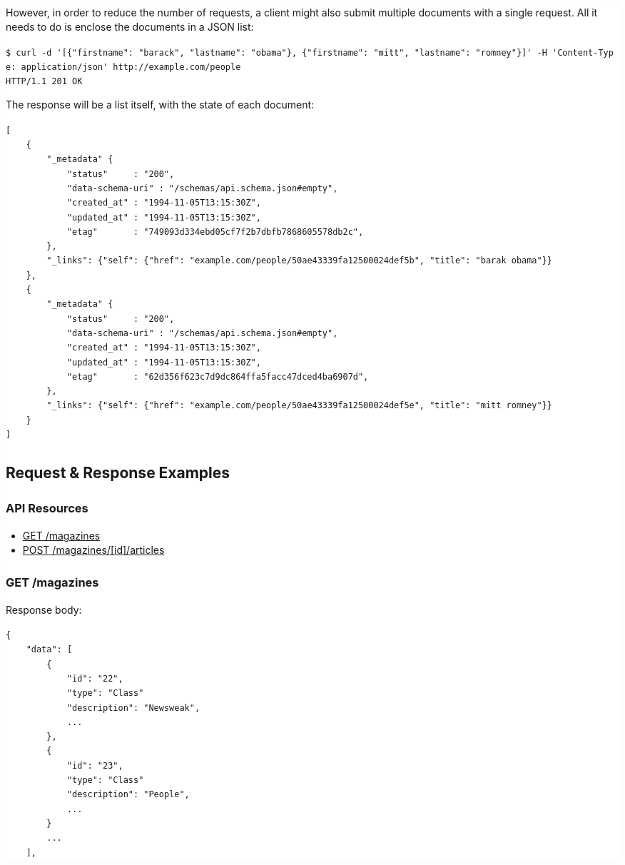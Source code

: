 However, in order to reduce the number of requests, a client might also submit multiple documents with a single request. All it needs to do is enclose the documents in a JSON list:

    $ curl -d '[{"firstname": "barack", "lastname": "obama"}, {"firstname": "mitt", "lastname": "romney"}]' -H 'Content-Type: application/json' http://example.com/people
    HTTP/1.1 201 OK

The response will be a list itself, with the state of each document:

    [
        {
            "_metadata" {
                "status"     : "200",
                "data-schema-uri" : "/schemas/api.schema.json#empty",
                "created_at" : "1994-11-05T13:15:30Z",
                "updated_at" : "1994-11-05T13:15:30Z",
                "etag"       : "749093d334ebd05cf7f2b7dbfb7868605578db2c",
            },
            "_links": {"self": {"href": "example.com/people/50ae43339fa12500024def5b", "title": "barak obama"}}
        },
        {
            "_metadata" {
                "status"     : "200",
                "data-schema-uri" : "/schemas/api.schema.json#empty",
                "created_at" : "1994-11-05T13:15:30Z",
                "updated_at" : "1994-11-05T13:15:30Z",
                "etag"       : "62d356f623c7d9dc864ffa5facc47dced4ba6907d",
            },
            "_links": {"self": {"href": "example.com/people/50ae43339fa12500024def5e", "title": "mitt romney"}}
        }
    ]

## Request & Response Examples

### API Resources

  - [GET /magazines](#get-magazines)
  - [POST /magazines/[id]/articles](#post-magazinesidarticles)

### GET /magazines

Response body:

    {
        "data": [
            {
                "id": "22",
                "type": "Class"
                "description": "Newsweak",
                ...
            },
            {
                "id": "23",
                "type": "Class"
                "description": "People",
                ...
            }
            ...
        ],

